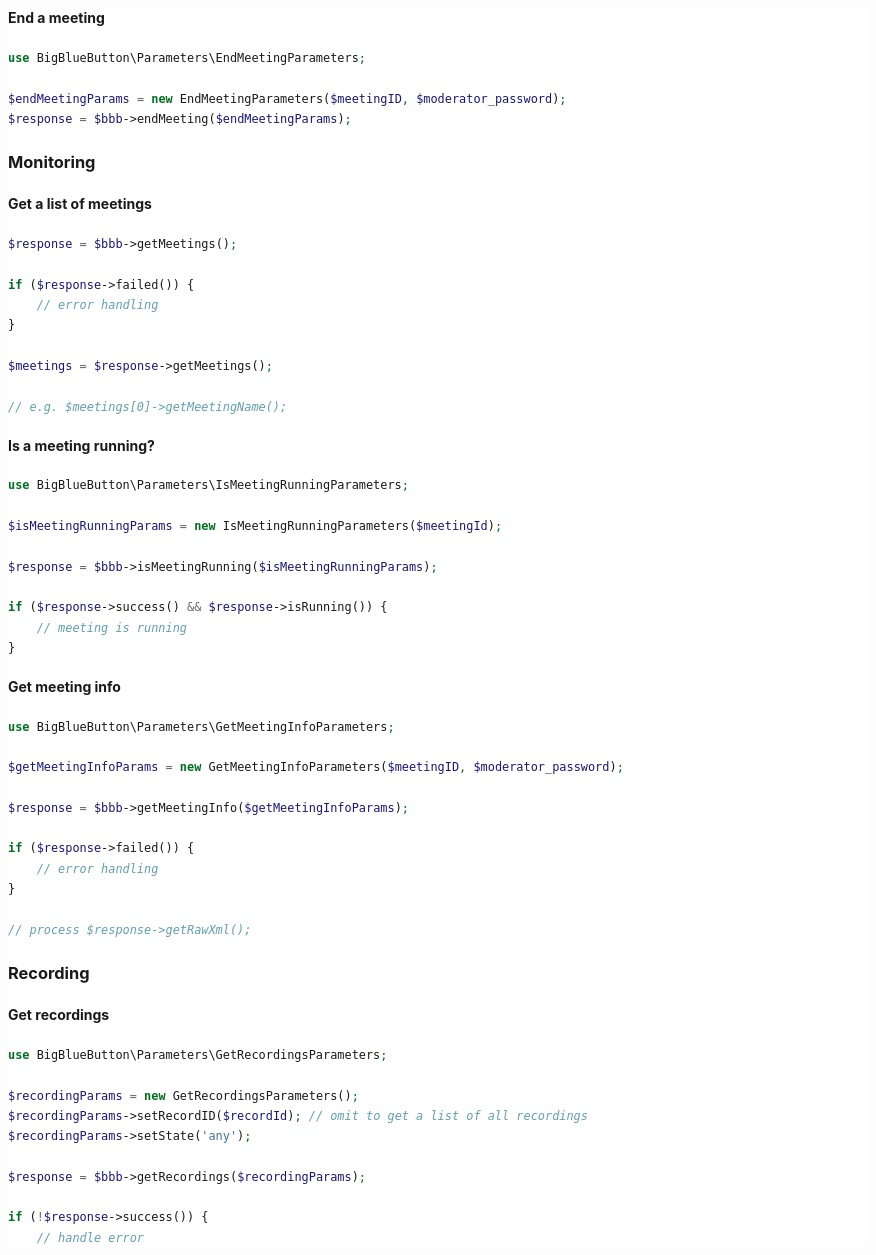 #### End a meeting
```php
use BigBlueButton\Parameters\EndMeetingParameters;

$endMeetingParams = new EndMeetingParameters($meetingID, $moderator_password);
$response = $bbb->endMeeting($endMeetingParams);
```


### Monitoring
#### Get a list of meetings
```php
$response = $bbb->getMeetings();

if ($response->failed()) {
    // error handling
}

$meetings = $response->getMeetings();

// e.g. $meetings[0]->getMeetingName();
```

#### Is a meeting running?
```php
use BigBlueButton\Parameters\IsMeetingRunningParameters;

$isMeetingRunningParams = new IsMeetingRunningParameters($meetingId);

$response = $bbb->isMeetingRunning($isMeetingRunningParams);

if ($response->success() && $response->isRunning()) {
    // meeting is running
}
```

#### Get meeting info
```php
use BigBlueButton\Parameters\GetMeetingInfoParameters;

$getMeetingInfoParams = new GetMeetingInfoParameters($meetingID, $moderator_password);

$response = $bbb->getMeetingInfo($getMeetingInfoParams);

if ($response->failed()) {
    // error handling
}

// process $response->getRawXml();
```

### Recording
#### Get recordings
```php
use BigBlueButton\Parameters\GetRecordingsParameters;

$recordingParams = new GetRecordingsParameters();
$recordingParams->setRecordID($recordId); // omit to get a list of all recordings
$recordingParams->setState('any');

$response = $bbb->getRecordings($recordingParams);

if (!$response->success()) {
    // handle error
```

[BigBlueButton API]: https://docs.bigbluebutton.org/dev/api.html